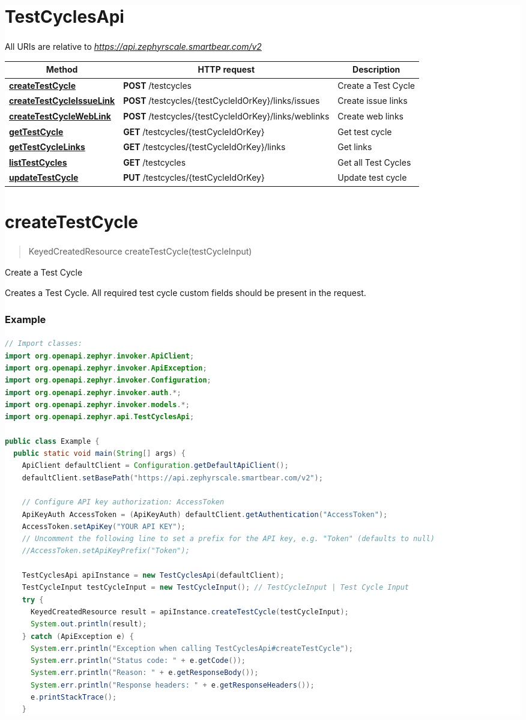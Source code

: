 # TestCyclesApi

All URIs are relative to *https://api.zephyrscale.smartbear.com/v2*

Method | HTTP request | Description
------------- | ------------- | -------------
[**createTestCycle**](TestCyclesApi.md#createTestCycle) | **POST** /testcycles | Create a Test Cycle
[**createTestCycleIssueLink**](TestCyclesApi.md#createTestCycleIssueLink) | **POST** /testcycles/{testCycleIdOrKey}/links/issues | Create issue links
[**createTestCycleWebLink**](TestCyclesApi.md#createTestCycleWebLink) | **POST** /testcycles/{testCycleIdOrKey}/links/weblinks | Create web links
[**getTestCycle**](TestCyclesApi.md#getTestCycle) | **GET** /testcycles/{testCycleIdOrKey} | Get test cycle
[**getTestCycleLinks**](TestCyclesApi.md#getTestCycleLinks) | **GET** /testcycles/{testCycleIdOrKey}/links | Get links
[**listTestCycles**](TestCyclesApi.md#listTestCycles) | **GET** /testcycles | Get all Test Cycles
[**updateTestCycle**](TestCyclesApi.md#updateTestCycle) | **PUT** /testcycles/{testCycleIdOrKey} | Update test cycle


<a name="createTestCycle"></a>
# **createTestCycle**
> KeyedCreatedResource createTestCycle(testCycleInput)

Create a Test Cycle

Creates a Test Cycle. All required test cycle custom fields should be present in the request.

### Example
```java
// Import classes:
import org.openapi.zephyr.invoker.ApiClient;
import org.openapi.zephyr.invoker.ApiException;
import org.openapi.zephyr.invoker.Configuration;
import org.openapi.zephyr.invoker.auth.*;
import org.openapi.zephyr.invoker.models.*;
import org.openapi.zephyr.api.TestCyclesApi;

public class Example {
  public static void main(String[] args) {
    ApiClient defaultClient = Configuration.getDefaultApiClient();
    defaultClient.setBasePath("https://api.zephyrscale.smartbear.com/v2");
    
    // Configure API key authorization: AccessToken
    ApiKeyAuth AccessToken = (ApiKeyAuth) defaultClient.getAuthentication("AccessToken");
    AccessToken.setApiKey("YOUR API KEY");
    // Uncomment the following line to set a prefix for the API key, e.g. "Token" (defaults to null)
    //AccessToken.setApiKeyPrefix("Token");

    TestCyclesApi apiInstance = new TestCyclesApi(defaultClient);
    TestCycleInput testCycleInput = new TestCycleInput(); // TestCycleInput | Test Cycle Input
    try {
      KeyedCreatedResource result = apiInstance.createTestCycle(testCycleInput);
      System.out.println(result);
    } catch (ApiException e) {
      System.err.println("Exception when calling TestCyclesApi#createTestCycle");
      System.err.println("Status code: " + e.getCode());
      System.err.println("Reason: " + e.getResponseBody());
      System.err.println("Response headers: " + e.getResponseHeaders());
      e.printStackTrace();
    }
```